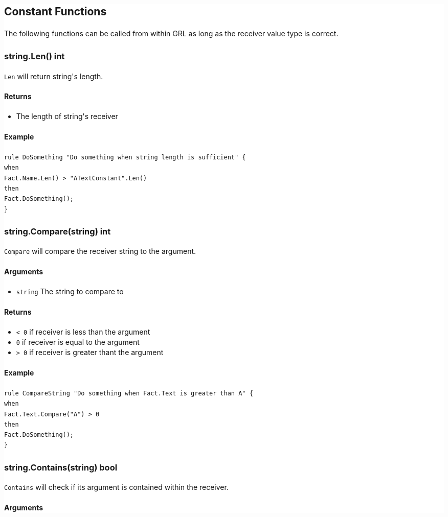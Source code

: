 
## Constant Functions

The following functions can be called from within GRL as long as the receiver
value type is correct.

### string.Len() int

`Len` will return string's length.

#### Returns

* The length of string's receiver

#### Example

```Shell
rule DoSomething "Do something when string length is sufficient" {
when
Fact.Name.Len() > "ATextConstant".Len()
then
Fact.DoSomething();
}
```

### string.Compare(string) int

`Compare` will compare the receiver string to the argument.

#### Arguments

* `string` The string to compare to

#### Returns

* `< 0` if receiver is less than the argument
* `0` if receiver is equal to the argument
* `> 0` if receiver is greater thant the argument

#### Example

```Shell
rule CompareString "Do something when Fact.Text is greater than A" {
when
Fact.Text.Compare("A") > 0
then
Fact.DoSomething();
}
```

### string.Contains(string) bool

`Contains` will check if its argument is contained within the receiver.

#### Arguments
